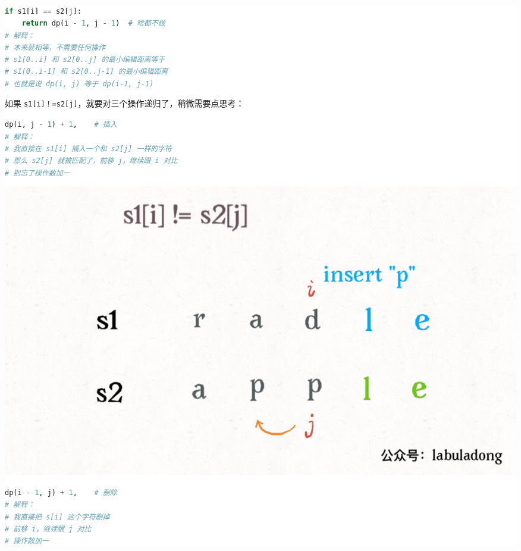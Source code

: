 ```python
if s1[i] == s2[j]:
    return dp(i - 1, j - 1)  # 啥都不做
# 解释：
# 本来就相等，不需要任何操作
# s1[0..i] 和 s2[0..j] 的最小编辑距离等于
# s1[0..i-1] 和 s2[0..j-1] 的最小编辑距离
# 也就是说 dp(i, j) 等于 dp(i-1, j-1)
```

如果 `s1[i]！=s2[j]`，就要对三个操作递归了，稍微需要点思考：

```python
dp(i, j - 1) + 1,    # 插入
# 解释：
# 我直接在 s1[i] 插入一个和 s2[j] 一样的字符
# 那么 s2[j] 就被匹配了，前移 j，继续跟 i 对比
# 别忘了操作数加一
```

![](../pictures/editDistance/insert.gif)

```python
dp(i - 1, j) + 1,    # 删除
# 解释：
# 我直接把 s[i] 这个字符删掉
# 前移 i，继续跟 j 对比
# 操作数加一
```

